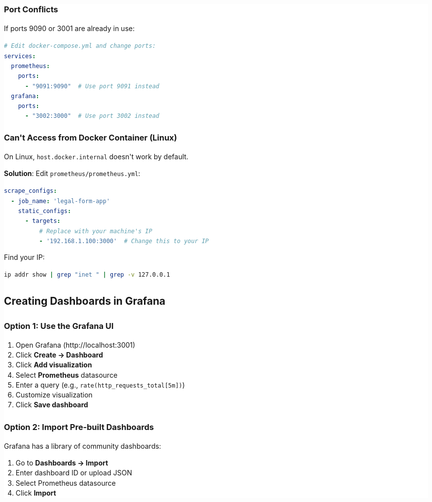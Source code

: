### Port Conflicts

If ports 9090 or 3001 are already in use:

```yaml
# Edit docker-compose.yml and change ports:
services:
  prometheus:
    ports:
      - "9091:9090"  # Use port 9091 instead
  grafana:
    ports:
      - "3002:3000"  # Use port 3002 instead
```

### Can't Access from Docker Container (Linux)

On Linux, `host.docker.internal` doesn't work by default.

**Solution**: Edit `prometheus/prometheus.yml`:
```yaml
scrape_configs:
  - job_name: 'legal-form-app'
    static_configs:
      - targets:
          # Replace with your machine's IP
          - '192.168.1.100:3000'  # Change this to your IP
```

Find your IP:
```bash
ip addr show | grep "inet " | grep -v 127.0.0.1
```

## Creating Dashboards in Grafana

### Option 1: Use the Grafana UI

1. Open Grafana (http://localhost:3001)
2. Click **Create → Dashboard**
3. Click **Add visualization**
4. Select **Prometheus** datasource
5. Enter a query (e.g., `rate(http_requests_total[5m])`)
6. Customize visualization
7. Click **Save dashboard**

### Option 2: Import Pre-built Dashboards

Grafana has a library of community dashboards:

1. Go to **Dashboards → Import**
2. Enter dashboard ID or upload JSON
3. Select Prometheus datasource
4. Click **Import**
